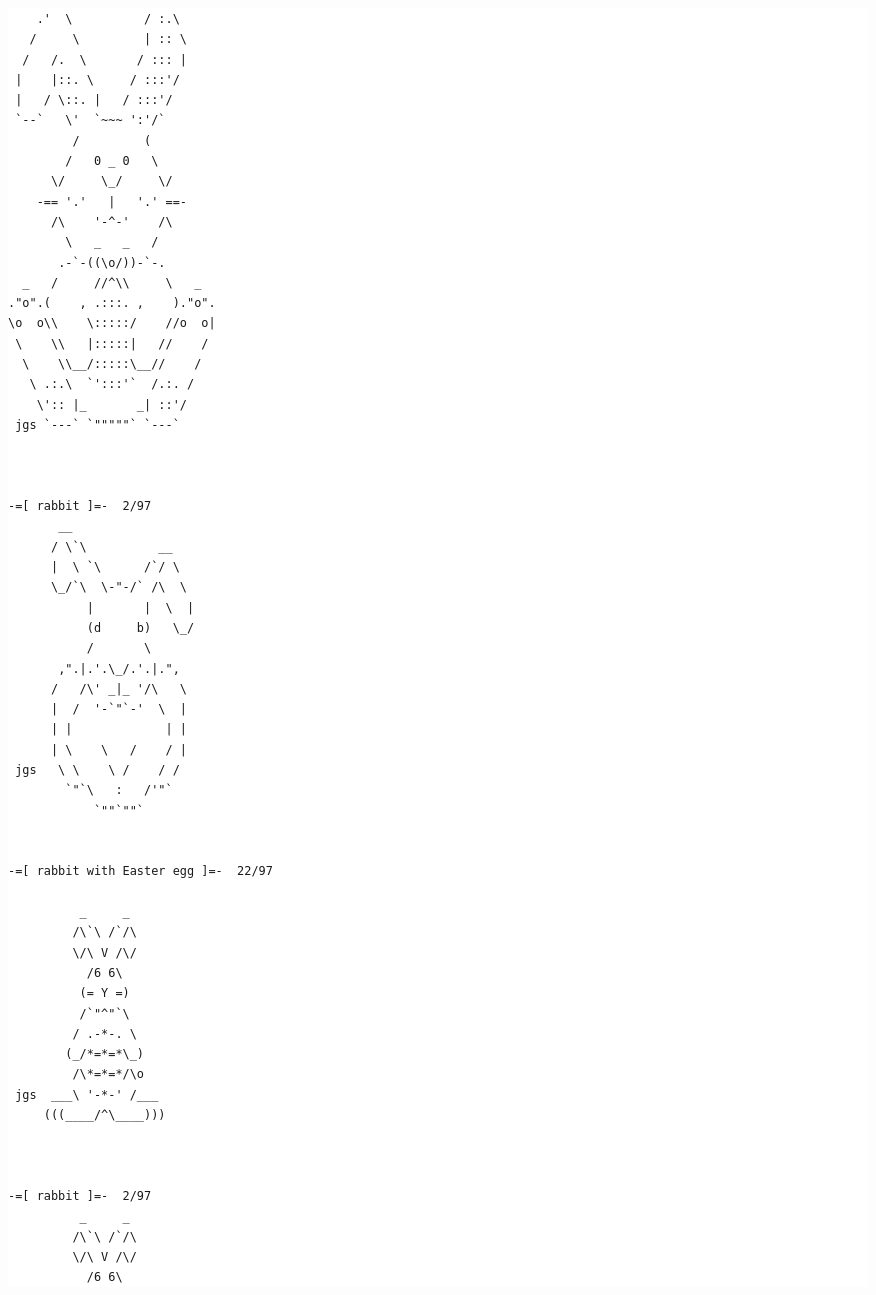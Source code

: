 ```text
    .'  \          / :.\ 
   /     \         | :: \
  /   /.  \       / ::: |
 |    |::. \     / :::'/
 |   / \::. |   / :::'/
 `--`   \'  `~~~ ':'/`
         /         (
        /   0 _ 0   \
      \/     \_/     \/
    -== '.'   |   '.' ==- 
      /\    '-^-'    /\
        \   _   _   /
       .-`-((\o/))-`-.
  _   /     //^\\     \   _
."o".(    , .:::. ,    )."o".
\o  o\\    \:::::/    //o  o|
 \    \\   |:::::|   //    /
  \    \\__/:::::\__//    /
   \ .:.\  `':::'`  /.:. /
    \':: |_       _| ::'/
 jgs `---` `"""""` `---`

 

-=[ rabbit ]=-  2/97
       __           
      / \`\          __
      |  \ `\      /`/ \
      \_/`\  \-"-/` /\  \
           |       |  \  |
           (d     b)   \_/
           /       \ 
       ,".|.'.\_/.'.|.",
      /   /\' _|_ '/\   \
      |  /  '-`"`-'  \  |
      | |             | |
      | \    \   /    / |
 jgs   \ \    \ /    / /
        `"`\   :   /'"`
            `""`""`         


-=[ rabbit with Easter egg ]=-  22/97

          _     _
         /\`\ /`/\
         \/\ V /\/
           /6 6\
          (= Y =)
          /`"^"`\
         / .-*-. \
        (_/*=*=*\_)
         /\*=*=*/\o 
 jgs  ___\ '-*-' /___
     (((____/^\____)))
              


-=[ rabbit ]=-  2/97
          _     _
         /\`\ /`/\
         \/\ V /\/
           /6 6\
```